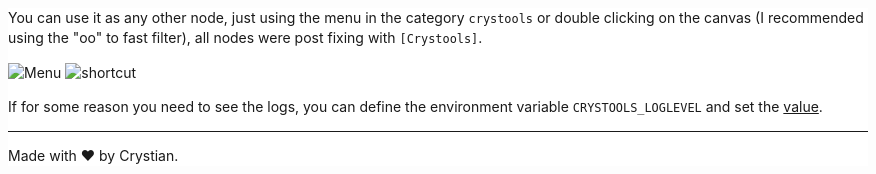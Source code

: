 You can use it as any other node, just using the menu in the category `crystools` or double clicking on the canvas (I recommended using the "oo" to fast filter), all nodes were post fixing with `[Crystools]`.

![Menu](./docs/menu.png)
![shortcut](./docs/shortcut.png)

If for some reason you need to see the logs, you can define the environment variable `CRYSTOOLS_LOGLEVEL` and set the [value](https://docs.python.org/es/3/howto/logging.html).

---

Made with ❤️ by Crystian.
